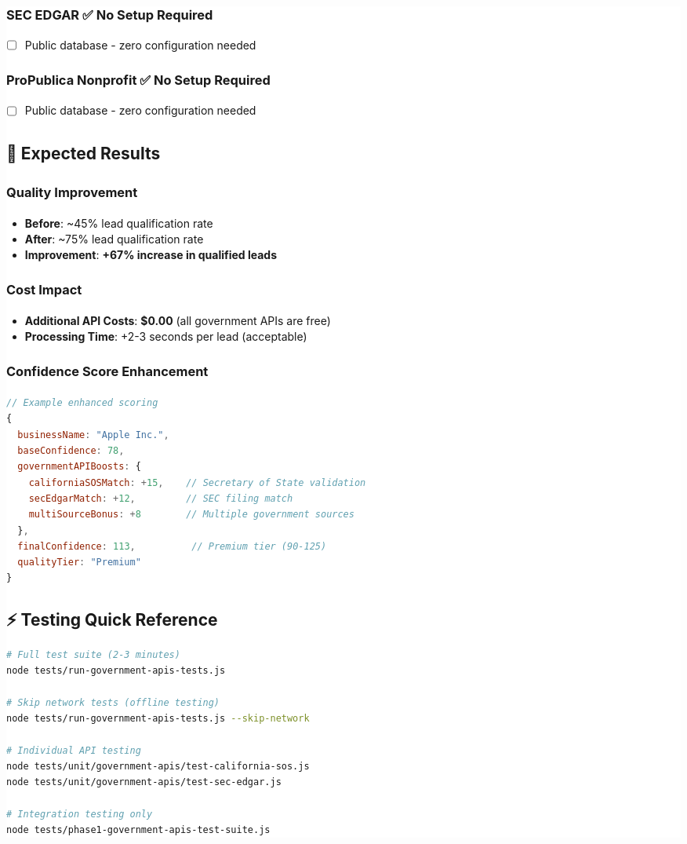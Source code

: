 ### SEC EDGAR ✅ No Setup Required

- [ ] Public database - zero configuration needed

### ProPublica Nonprofit ✅ No Setup Required

- [ ] Public database - zero configuration needed

## 🎯 Expected Results

### Quality Improvement

- **Before**: ~45% lead qualification rate
- **After**: ~75% lead qualification rate
- **Improvement**: **+67% increase in qualified leads**

### Cost Impact

- **Additional API Costs**: **$0.00** (all government APIs are free)
- **Processing Time**: +2-3 seconds per lead (acceptable)

### Confidence Score Enhancement

```javascript
// Example enhanced scoring
{
  businessName: "Apple Inc.",
  baseConfidence: 78,
  governmentAPIBoosts: {
    californiaSOSMatch: +15,    // Secretary of State validation
    secEdgarMatch: +12,         // SEC filing match
    multiSourceBonus: +8        // Multiple government sources
  },
  finalConfidence: 113,          // Premium tier (90-125)
  qualityTier: "Premium"
}
```

## ⚡ Testing Quick Reference

```bash
# Full test suite (2-3 minutes)
node tests/run-government-apis-tests.js

# Skip network tests (offline testing)
node tests/run-government-apis-tests.js --skip-network

# Individual API testing
node tests/unit/government-apis/test-california-sos.js
node tests/unit/government-apis/test-sec-edgar.js

# Integration testing only
node tests/phase1-government-apis-test-suite.js
```
